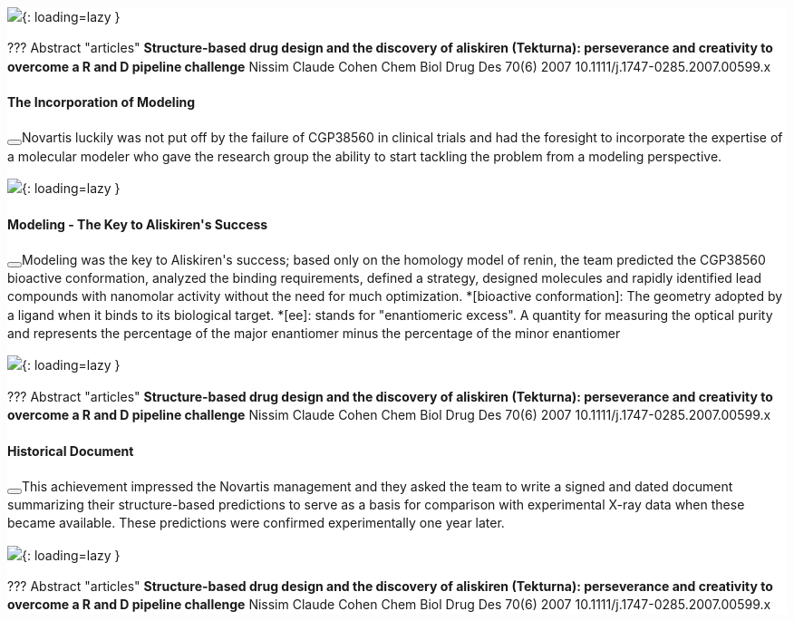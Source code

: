 
![](https://media.drugdesign.org/course/success-stories-in-drug-discovery/aliskiren_24.png){: loading=lazy }


??? Abstract "articles"
    **Structure-based drug design and the discovery of aliskiren (Tekturna): perseverance and creativity to overcome a R and D pipeline challenge** 
    Nissim Claude Cohen 
    Chem Biol Drug Des 
    70(6) 2007 10.1111/j.1747-0285.2007.00599.x 
    
#### The Incorporation of Modeling

<button  class='playb' onclick='playAudio(this)' data-mp3-name='success-stories-in-drug-discovery/incorporation-modeling-4dbb650d'><i class='fa fa-play' aria-hidden='true'></i></button>Novartis luckily was not put off by the failure of CGP38560 in clinical trials and had the foresight to incorporate the expertise of a molecular modeler who gave the research group the ability to start tackling the problem from a modeling perspective.


![](https://media.drugdesign.org/course/success-stories-in-drug-discovery/aliskiren_modeling2.png){: loading=lazy }
#### Modeling - The Key to Aliskiren's Success

<button  class='playb' onclick='playAudio(this)' data-mp3-name='success-stories-in-drug-discovery/modeling---key-to-aliskirens-success-0af405f6'><i class='fa fa-play' aria-hidden='true'></i></button>Modeling was the key to Aliskiren's success; based only on the homology model of renin, the team predicted the CGP38560 bioactive conformation, analyzed the binding requirements, defined a strategy, designed molecules and rapidly identified lead compounds with nanomolar activity without the need for much optimization.
*[bioactive conformation]: The geometry adopted by a ligand when it binds to its biological target.
*[ee]: stands for "enantiomeric excess". A quantity for measuring the optical purity and represents the percentage of the major enantiomer minus the percentage of the minor enantiomer


![](https://media.drugdesign.org/course/success-stories-in-drug-discovery/aliskiren_key_to_success1.png){: loading=lazy }

??? Abstract "articles"
    **Structure-based drug design and the discovery of aliskiren (Tekturna): perseverance and creativity to overcome a R and D pipeline challenge** 
    Nissim Claude Cohen 
    Chem Biol Drug Des 
    70(6) 2007 10.1111/j.1747-0285.2007.00599.x 
    
#### Historical Document

<button  class='playb' onclick='playAudio(this)' data-mp3-name='success-stories-in-drug-discovery/historical-document-ee511cca'><i class='fa fa-play' aria-hidden='true'></i></button>This achievement impressed the Novartis management and they asked the team to write a signed and dated document summarizing their structure-based predictions to serve as a basis for comparison with experimental X-ray data when these became available. These predictions were confirmed experimentally one year later.


![](https://media.drugdesign.org/course/success-stories-in-drug-discovery/aliskiren_historical_doc.png){: loading=lazy }

??? Abstract "articles"
    **Structure-based drug design and the discovery of aliskiren (Tekturna): perseverance and creativity to overcome a R and D pipeline challenge** 
    Nissim Claude Cohen 
    Chem Biol Drug Des 
    70(6) 2007 10.1111/j.1747-0285.2007.00599.x 
    
